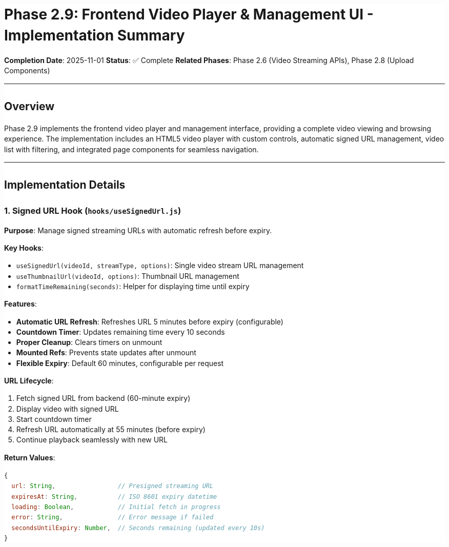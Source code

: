 # Phase 2.9: Frontend Video Player & Management UI - Implementation Summary

**Completion Date**: 2025-11-01
**Status**: ✅ Complete
**Related Phases**: Phase 2.6 (Video Streaming APIs), Phase 2.8 (Upload Components)

---

## Overview

Phase 2.9 implements the frontend video player and management interface, providing a complete video viewing and browsing experience. The implementation includes an HTML5 video player with custom controls, automatic signed URL management, video list with filtering, and integrated page components for seamless navigation.

---

## Implementation Details

### 1. Signed URL Hook (`hooks/useSignedUrl.js`)

**Purpose**: Manage signed streaming URLs with automatic refresh before expiry.

**Key Hooks**:
- `useSignedUrl(videoId, streamType, options)`: Single video stream URL management
- `useThumbnailUrl(videoId, options)`: Thumbnail URL management
- `formatTimeRemaining(seconds)`: Helper for displaying time until expiry

**Features**:
- **Automatic URL Refresh**: Refreshes URL 5 minutes before expiry (configurable)
- **Countdown Timer**: Updates remaining time every 10 seconds
- **Proper Cleanup**: Clears timers on unmount
- **Mounted Refs**: Prevents state updates after unmount
- **Flexible Expiry**: Default 60 minutes, configurable per request

**URL Lifecycle**:
1. Fetch signed URL from backend (60-minute expiry)
2. Display video with signed URL
3. Start countdown timer
4. Refresh URL automatically at 55 minutes (before expiry)
5. Continue playback seamlessly with new URL

**Return Values**:
```javascript
{
  url: String,                 // Presigned streaming URL
  expiresAt: String,           // ISO 8601 expiry datetime
  loading: Boolean,            // Initial fetch in progress
  error: String,               // Error message if failed
  secondsUntilExpiry: Number,  // Seconds remaining (updated every 10s)
}
```
